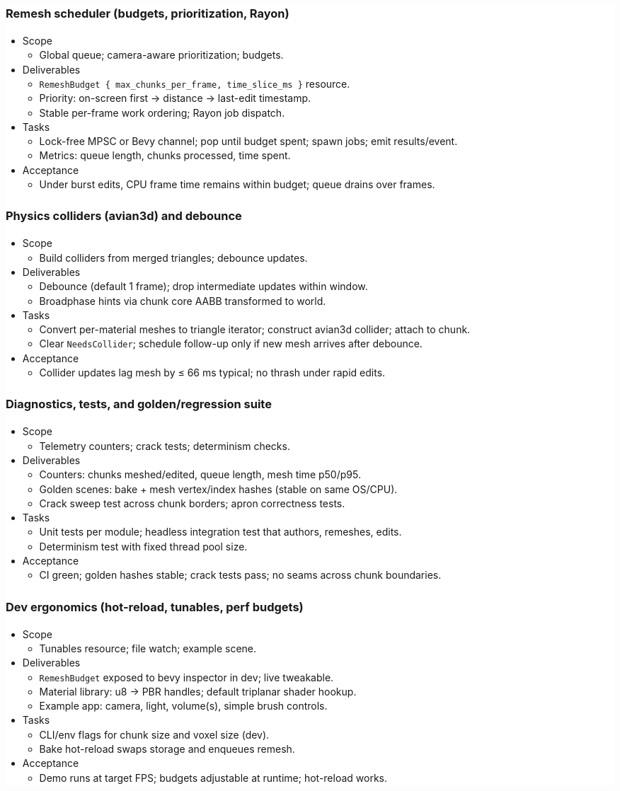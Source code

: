 ### Remesh scheduler (budgets, prioritization, Rayon)
- Scope
  - Global queue; camera-aware prioritization; budgets.
- Deliverables
  - `RemeshBudget { max_chunks_per_frame, time_slice_ms }` resource.
  - Priority: on-screen first → distance → last-edit timestamp.
  - Stable per-frame work ordering; Rayon job dispatch.
- Tasks
  - Lock-free MPSC or Bevy channel; pop until budget spent; spawn jobs; emit results/event.
  - Metrics: queue length, chunks processed, time spent.
- Acceptance
  - Under burst edits, CPU frame time remains within budget; queue drains over frames.

### Physics colliders (avian3d) and debounce
- Scope
  - Build colliders from merged triangles; debounce updates.
- Deliverables
  - Debounce (default 1 frame); drop intermediate updates within window.
  - Broadphase hints via chunk core AABB transformed to world.
- Tasks
  - Convert per-material meshes to triangle iterator; construct avian3d collider; attach to chunk.
  - Clear `NeedsCollider`; schedule follow-up only if new mesh arrives after debounce.
- Acceptance
  - Collider updates lag mesh by ≤ 66 ms typical; no thrash under rapid edits.

### Diagnostics, tests, and golden/regression suite
- Scope
  - Telemetry counters; crack tests; determinism checks.
- Deliverables
  - Counters: chunks meshed/edited, queue length, mesh time p50/p95.
  - Golden scenes: bake + mesh vertex/index hashes (stable on same OS/CPU).
  - Crack sweep test across chunk borders; apron correctness tests.
- Tasks
  - Unit tests per module; headless integration test that authors, remeshes, edits.
  - Determinism test with fixed thread pool size.
- Acceptance
  - CI green; golden hashes stable; crack tests pass; no seams across chunk boundaries.

### Dev ergonomics (hot-reload, tunables, perf budgets)
- Scope
  - Tunables resource; file watch; example scene.
- Deliverables
  - `RemeshBudget` exposed to bevy inspector in dev; live tweakable.
  - Material library: u8 → PBR handles; default triplanar shader hookup.
  - Example app: camera, light, volume(s), simple brush controls.
- Tasks
  - CLI/env flags for chunk size and voxel size (dev).
  - Bake hot-reload swaps storage and enqueues remesh.
- Acceptance
  - Demo runs at target FPS; budgets adjustable at runtime; hot-reload works.
